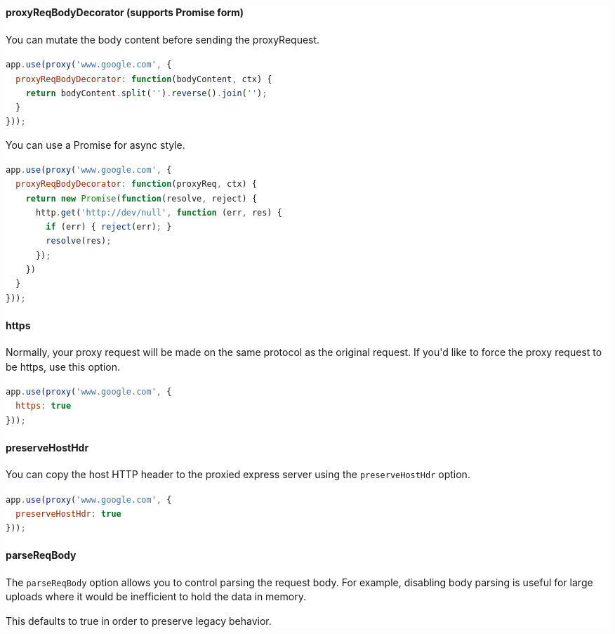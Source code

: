 #### proxyReqBodyDecorator  (supports Promise form)

You can mutate the body content before sending the proxyRequest.

```js
app.use(proxy('www.google.com', {
  proxyReqBodyDecorator: function(bodyContent, ctx) {
    return bodyContent.split('').reverse().join('');
  }
}));
```

You can use a Promise for async style.

```js
app.use(proxy('www.google.com', {
  proxyReqBodyDecorator: function(proxyReq, ctx) {
    return new Promise(function(resolve, reject) {
      http.get('http://dev/null', function (err, res) {
        if (err) { reject(err); }
        resolve(res);
      });
    })
  }
}));
```

#### https

Normally, your proxy request will be made on the same protocol as the original
request.  If you'd like to force the proxy request to be https, use this
option.

```js
app.use(proxy('www.google.com', {
  https: true
}));
```

#### preserveHostHdr

You can copy the host HTTP header to the proxied express server using the `preserveHostHdr` option.

```js
app.use(proxy('www.google.com', {
  preserveHostHdr: true
}));
```

#### parseReqBody

The ```parseReqBody``` option allows you to control parsing the request body.
For example, disabling body parsing is useful for large uploads where it would be inefficient
to hold the data in memory.

This defaults to true in order to preserve legacy behavior.
